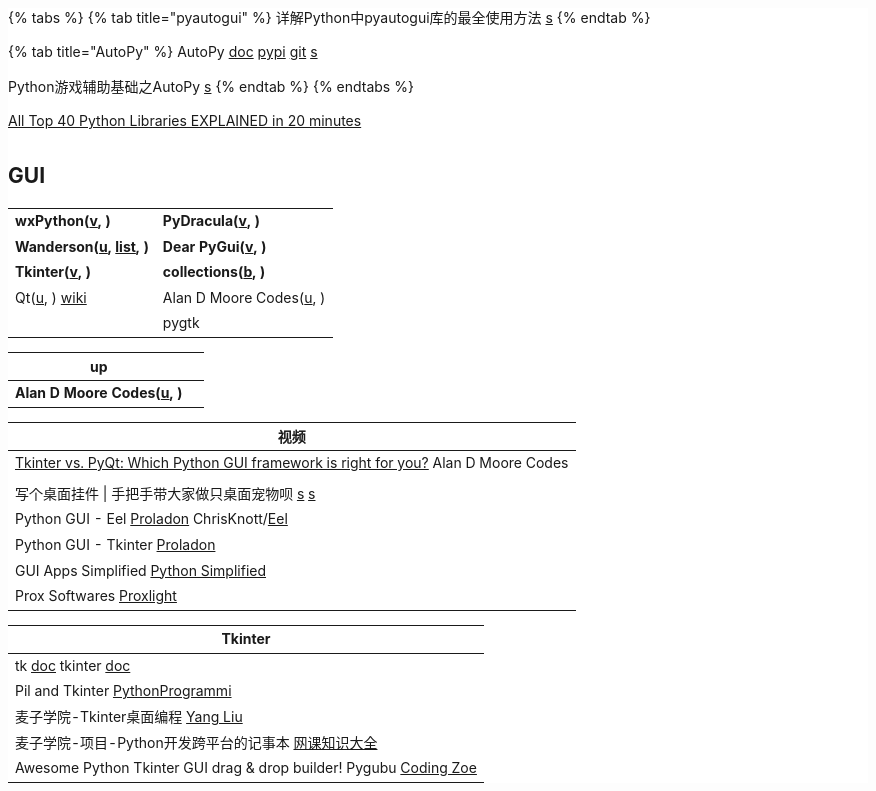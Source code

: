 {% tabs %}
{% tab title="pyautogui" %}
详解Python中pyautogui库的最全使用方法 [s](https://www.jb51.net/article/183926.htm)
{% endtab %}

{% tab title="AutoPy" %}
AutoPy [doc](https://www.autopy.org/documentation/api-reference/index.html) [pypi](https://pypi.org/project/autopy/) [git](https://github.com/mgregson/autopy) [s](https://www.autopy.org/)&#x20;

Python游戏辅助基础之AutoPy [s](https://blog.csdn.net/weixin\_49396117/article/details/107358905)
{% endtab %}
{% endtabs %}

[All Top 40 Python Libraries EXPLAINED in 20 minutes](https://www.youtube.com/watch?v=-29x\_deQQus)

## **GUI**

|                                                                                                                                                                            |                                                                                              |
| -------------------------------------------------------------------------------------------------------------------------------------------------------------------------- | -------------------------------------------------------------------------------------------- |
| **wxPython(**[**v**](https://www.youtube.com/watch?v=Hjg\_qHPZ1-Q)**, )**                                                                                                  | **PyDracula(**[**v**](https://www.youtube.com/watch?v=9DnaHg4M\_AM)**, )**                   |
| **Wanderson(**[**u**](https://www.youtube.com/c/WandersonIsMe/featured)**,** [**list**](https://www.youtube.com/playlist?list=PLfQ7GQSrl0\_t0hkgOk\_Wxdjx9v2vjKfu9)**, )** | **Dear PyGui(**[**v**](https://www.youtube.com/watch?v=2RocXKPPx4o)**, )**                   |
| **Tkinter(**[**v**](https://www.youtube.com/watch?v=itRLRfuL\_PQ)**, )**                                                                                                   | **collections(**[**b**](https://blog.csdn.net/abc\_12366/article/details/80447228)**, )**    |
| Qt([u](https://www.youtube.com/c/QtStudios/featured), ) [wiki](https://wiki.qt.io/Qt\_for\_Python)                                                                         | Alan D Moore Codes([u](https://www.youtube.com/channel/UCj7i-mmOjLV17YTPIrCPkog/featured), ) |
|                                                                                                                                                                            | pygtk                                                                                        |

| up                                                                                                       |   |
| -------------------------------------------------------------------------------------------------------- | - |
| **Alan D Moore Codes(**[**u**](https://www.youtube.com/channel/UCj7i-mmOjLV17YTPIrCPkog/featured)**, )** |   |

| 视频                                                                                                                                                          |
| ----------------------------------------------------------------------------------------------------------------------------------------------------------- |
| [Tkinter vs. PyQt: Which Python GUI framework is right for you?](https://www.youtube.com/watch?v=Dby5jRoENlI) Alan D Moore Codes                            |
|                                                                                                                                                             |
| 写个桌面挂件 \| 手把手带大家做只桌面宠物呗 [s](https://mp.weixin.qq.com/s/4kOzdRXmrxzR88QcYYSFvQ) [s](https://www.zhihu.com/question/35851198)                                 |
| Python GUI - Eel [Proladon](https://www.youtube.com/playlist?list=PLSCgthA1AnieCi1FfNibjYWkLWIPi92Yu)   ChrisKnott/[Eel](https://github.com/ChrisKnott/Eel) |
| Python GUI - Tkinter [Proladon](https://www.youtube.com/playlist?list=PLSCgthA1Anie\_vHuCOt3hCXN6HIl8Ph8u)                                                  |
| GUI Apps Simplified [Python Simplified](https://www.youtube.com/playlist?list=PLqXS1b2lRpYRVrpyN19e3vzLZfFoPLTRL)                                           |
| Prox Softwares [Proxlight](https://www.youtube.com/playlist?list=PLi3fckH40FL5zHR-80J\_\_tgmCe0-Jx\_nm)                                                     |

| Tkinter                                                                                                                                                                                                                          |
| -------------------------------------------------------------------------------------------------------------------------------------------------------------------------------------------------------------------------------- |
| tk   [doc](https://docs.python.org/zh-cn/3/library/tk.html)   tkinter [doc](https://docs.python.org/zh-cn/3/library/tkinter.html)                                                                                                |
| Pil and Tkinter [PythonProgrammi](https://www.youtube.com/playlist?list=PL\_38rYkBIiiWOWaehEWm-wZsvPHVNjYxn)                                                                                                                     |
| 麦子学院-Tkinter桌面编程 [Yang Liu](https://www.youtube.com/playlist?list=PLhXu26RzZZTwxB1Et8QjNz0XVZ7kvgvZ4)                                                                                                                            |
| 麦子学院-项目-Python开发跨平台的记事本 [网课知识大全](https://www.youtube.com/playlist?list=PLhXu26RzZZTxsRLmmTjXa1hO45PpnQcBM)                                                                                                                       |
| Awesome Python Tkinter GUI drag & drop builder! Pygubu [Coding Zoe](https://www.youtube.com/watch?v=CS3\_uVTUaII)                                                                                                                |